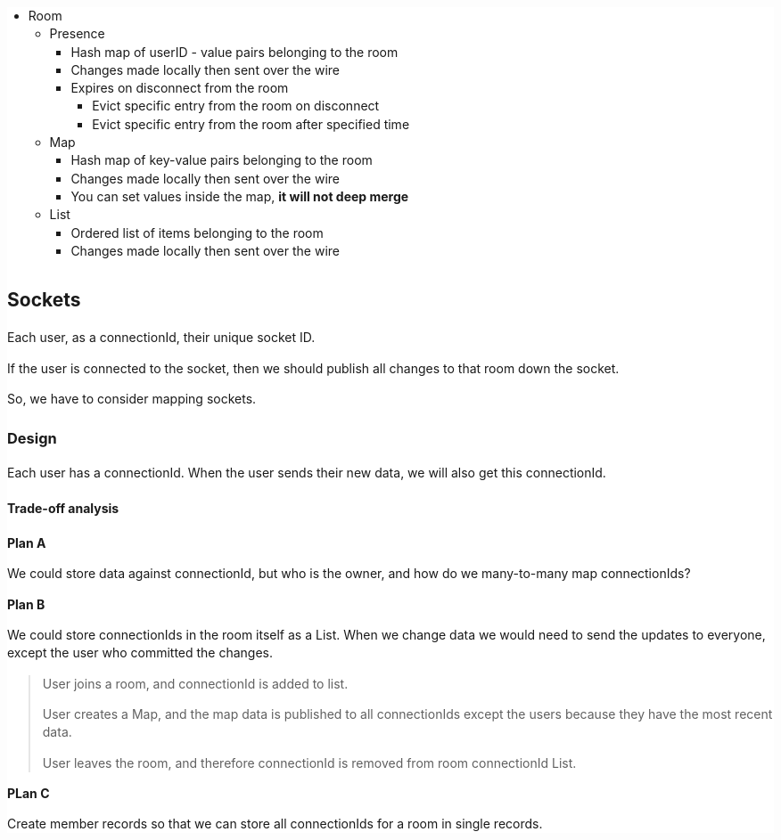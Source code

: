 - Room
  - Presence
    - Hash map of userID - value pairs belonging to the room
    - Changes made locally then sent over the wire
    - Expires on disconnect from the room
      - Evict specific entry from the room on disconnect
      - Evict specific entry from the room after specified time
  - Map
    - Hash map of key-value pairs belonging to the room
    - Changes made locally then sent over the wire
    - You can set values inside the map, **it will not deep merge**
  - List
    - Ordered list of items belonging to the room
    - Changes made locally then sent over the wire


## Sockets

Each user, as a connectionId, their unique socket ID.

If the user is connected to the socket, then we should publish all changes to
that room down the socket.

So, we have to consider mapping sockets.

### Design

Each user has a connectionId. When the user sends their new data, we will also
get this connectionId.

#### Trade-off analysis

**Plan A**

We could store data against connectionId, but who is the owner, and how do we
many-to-many map connectionIds?

**Plan B**

We could store connectionIds in the room itself as a List. When we change data
we would need to send the updates to everyone, except the user who committed the
changes.

> User joins a room, and connectionId is added to list.
>
> User creates a Map, and the map data is published to all connectionIds except
>   the users because they have the most recent data.
>
> User leaves the room, and therefore connectionId is removed from room
>   connectionId List.

**PLan C**

Create member records so that we can store all connectionIds for a room in single
records.
